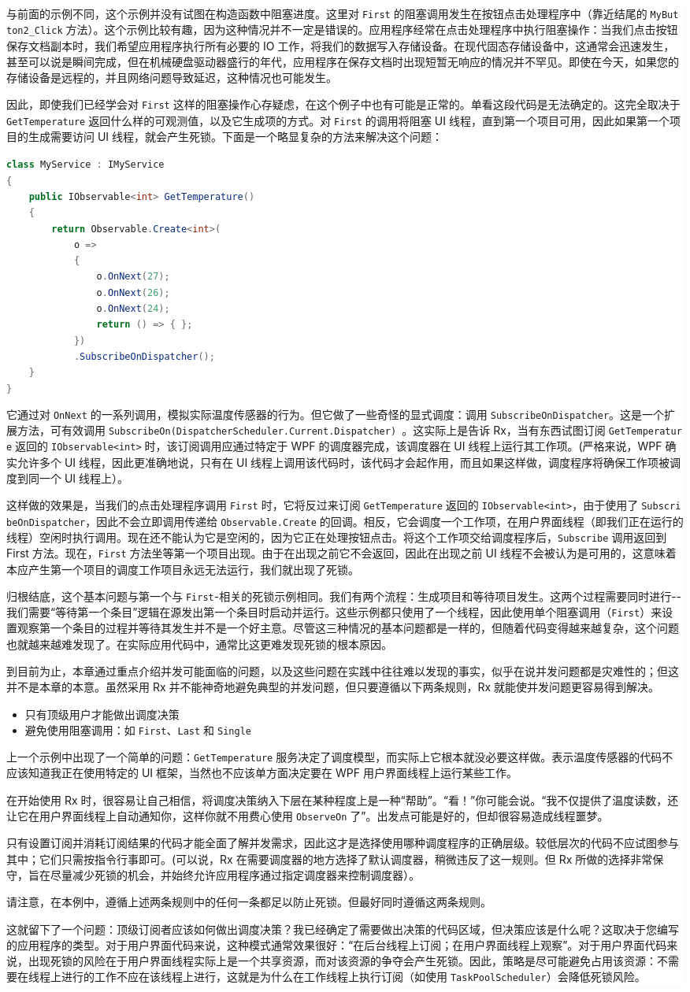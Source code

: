 与前面的示例不同，这个示例并没有试图在构造函数中阻塞进度。这里对 `First` 的阻塞调用发生在按钮点击处理程序中（靠近结尾的 `MyButton2_Click` 方法）。这个示例比较有趣，因为这种情况并不一定是错误的。应用程序经常在点击处理程序中执行阻塞操作：当我们点击按钮保存文档副本时，我们希望应用程序执行所有必要的 IO 工作，将我们的数据写入存储设备。在现代固态存储设备中，这通常会迅速发生，甚至可以说是瞬间完成，但在机械硬盘驱动器盛行的年代，应用程序在保存文档时出现短暂无响应的情况并不罕见。即使在今天，如果您的存储设备是远程的，并且网络问题导致延迟，这种情况也可能发生。

因此，即使我们已经学会对 `First` 这样的阻塞操作心存疑虑，在这个例子中也有可能是正常的。单看这段代码是无法确定的。这完全取决于 `GetTemperature` 返回什么样的可观测值，以及它生成项的方式。对 `First` 的调用将阻塞 UI 线程，直到第一个项目可用，因此如果第一个项目的生成需要访问 UI 线程，就会产生死锁。下面是一个略显复杂的方法来解决这个问题：

```c#
class MyService : IMyService
{
    public IObservable<int> GetTemperature()
    {
        return Observable.Create<int>(
            o =>
            {
                o.OnNext(27);
                o.OnNext(26);
                o.OnNext(24);
                return () => { };
            })
            .SubscribeOnDispatcher();
    }
}
```

它通过对 `OnNext` 的一系列调用，模拟实际温度传感器的行为。但它做了一些奇怪的显式调度：调用 `SubscribeOnDispatcher`。这是一个扩展方法，可有效调用 `SubscribeOn(DispatcherScheduler.Current.Dispatcher) `。这实际上是告诉 Rx，当有东西试图订阅 `GetTemperature` 返回的 `IObservable<int>` 时，该订阅调用应通过特定于 WPF 的调度器完成，该调度器在 UI 线程上运行其工作项。(严格来说，WPF 确实允许多个 UI 线程，因此更准确地说，只有在 UI 线程上调用该代码时，该代码才会起作用，而且如果这样做，调度程序将确保工作项被调度到同一个 UI 线程上）。

这样做的效果是，当我们的点击处理程序调用 `First` 时，它将反过来订阅 `GetTemperature` 返回的 `IObservable<int>`，由于使用了 `SubscribeOnDispatcher`，因此不会立即调用传递给 `Observable.Create` 的回调。相反，它会调度一个工作项，在用户界面线程（即我们正在运行的线程）空闲时执行调用。现在还不能认为它是空闲的，因为它正在处理按钮点击。将这个工作项交给调度程序后，`Subscribe` 调用返回到 First 方法。现在，`First` 方法坐等第一个项目出现。由于在出现之前它不会返回，因此在出现之前 UI 线程不会被认为是可用的，这意味着本应产生第一个项目的调度工作项目永远无法运行，我们就出现了死锁。

归根结底，这个基本问题与第一个与 `First`-相关的死锁示例相同。我们有两个流程：生成项目和等待项目发生。这两个过程需要同时进行--我们需要“等待第一个条目”逻辑在源发出第一个条目时启动并运行。这些示例都只使用了一个线程，因此使用单个阻塞调用（`First`）来设置观察第一个条目的过程并等待其发生并不是一个好主意。尽管这三种情况的基本问题都是一样的，但随着代码变得越来越复杂，这个问题也就越来越难发现了。在实际应用代码中，通常比这更难发现死锁的根本原因。

到目前为止，本章通过重点介绍并发可能面临的问题，以及这些问题在实践中往往难以发现的事实，似乎在说并发问题都是灾难性的；但这并不是本章的本意。虽然采用 Rx 并不能神奇地避免典型的并发问题，但只要遵循以下两条规则，Rx 就能使并发问题更容易得到解决。

- 只有顶级用户才能做出调度决策
- 避免使用阻塞调用：如 `First`、`Last` 和 `Single`

上一个示例中出现了一个简单的问题：`GetTemperature` 服务决定了调度模型，而实际上它根本就没必要这样做。表示温度传感器的代码不应该知道我正在使用特定的 UI 框架，当然也不应该单方面决定要在 WPF 用户界面线程上运行某些工作。

在开始使用 Rx 时，很容易让自己相信，将调度决策纳入下层在某种程度上是一种“帮助”。“看！”你可能会说。“我不仅提供了温度读数，还让它在用户界面线程上自动通知你，这样你就不用费心使用 `ObserveOn` 了”。出发点可能是好的，但却很容易造成线程噩梦。

只有设置订阅并消耗订阅结果的代码才能全面了解并发需求，因此这才是选择使用哪种调度程序的正确层级。较低层次的代码不应试图参与其中；它们只需按指令行事即可。(可以说，Rx 在需要调度器的地方选择了默认调度器，稍微违反了这一规则。但 Rx 所做的选择非常保守，旨在尽量减少死锁的机会，并始终允许应用程序通过指定调度器来控制调度器）。

请注意，在本例中，遵循上述两条规则中的任何一条都足以防止死锁。但最好同时遵循这两条规则。

这就留下了一个问题：顶级订阅者应该如何做出调度决策？我已经确定了需要做出决策的代码区域，但决策应该是什么呢？这取决于您编写的应用程序的类型。对于用户界面代码来说，这种模式通常效果很好：“在后台线程上订阅；在用户界面线程上观察”。对于用户界面代码来说，出现死锁的风险在于用户界面线程实际上是一个共享资源，而对该资源的争夺会产生死锁。因此，策略是尽可能避免占用该资源：不需要在线程上进行的工作不应在该线程上进行，这就是为什么在工作线程上执行订阅（如使用 `TaskPoolScheduler`）会降低死锁风险。
